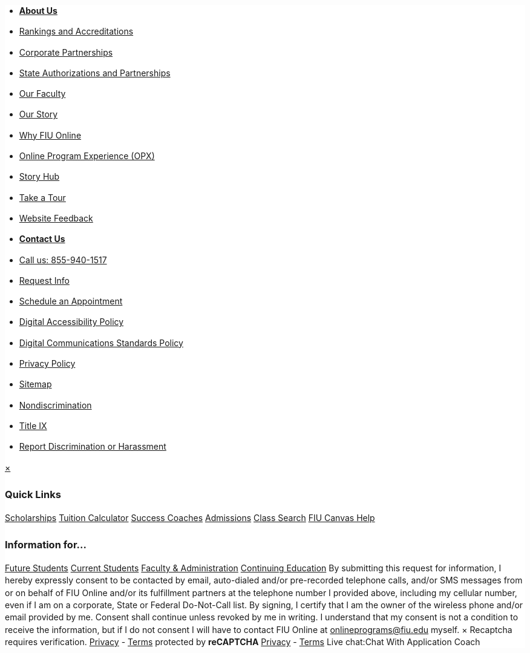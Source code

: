 
  * [ **About Us** ](https://fiuonline.fiu.edu/about-us/index.php)
  * [Rankings and Accreditations](https://fiuonline.fiu.edu/about-us/rankings-and-accreditations.php)
  * [Corporate Partnerships](https://fiuonline.fiu.edu/about-us/business-development/)
  * [State Authorizations and Partnerships](https://fiuonline.fiu.edu/about-us/state-authorizations-and-partnerships.php)
  * [Our Faculty](https://fiuonline.fiu.edu/about-us/faculty.php)
  * [Our Story](https://fiuonline.fiu.edu/about-us/our-story.php)
  * [Why FIU Online](https://fiuonline.fiu.edu/about-us/why-fiu-online.php)
  * [Online Program Experience (OPX)](https://fiuonline.fiu.edu/about-us/online-program-experience.php)
  * [Story Hub](https://fiuonline.fiu.edu/about-us/story-hub/index.php)
  * [Take a Tour](https://fiuonline.fiu.edu/about-us/take-a-tour.php)
  * [Website Feedback](https://fiuonline.fiu.edu/feedback)


  * [ **Contact Us** ](https://fiuonline.fiu.edu/contact-us/)
  * [Call us: 855-940-1517](tel:+1-855-940-1517)
  * [Request Info](https://fiuonline.fiu.edu/contact-us/request-info/)
  * [Schedule an Appointment](https://fiuonline.fiu.edu/contact-us/#schedule-appointment)


  * [Digital Accessibility Policy](https://policies.fiu.edu/policy/927)
  * [Digital Communications Standards Policy](https://policies.fiu.edu/policy/755)
  * [Privacy Policy](https://fiuonline.fiu.edu/about-us/privacy-policy.php)
  * [Sitemap](https://fiuonline.fiu.edu/site-map/)


  * [Nondiscrimination](https://ace.fiu.edu/civil-rights-and-accessibility/harassment-and-discrimination/)
  * [Title IX](https://ace.fiu.edu/title-ix/)
  * [Report Discrimination or Harassment](https://report.fiu.edu/)


[×](https://fiuonline.fiu.edu/programs/online-graduate-degrees/master-of-science-in-global-strategic-communications.php)
### Quick Links
[ Scholarships](https://fiuonline.fiu.edu/tuition-and-aid/scholarships.php) [ Tuition Calculator](https://controller.fiu.edu/departments/student-financials-systems/bursar-cashiers/calculator/) [ Success Coaches](https://fiuonline.fiu.edu/current-students/success-coaches/) [ Admissions](https://fiuonline.fiu.edu/admissions/index.php) [ Class Search](https://fiuonline.fiu.edu/current-students/class-search/) [ FIU Canvas Help](https://canvas.fiu.edu/support/)
### Information for...
[Future Students](https://fiuonline.fiu.edu/) [Current Students](https://fiuonline.fiu.edu/current-students/) [Faculty & Administration](https://fiuonline.fiu.edu/faculty-admin/) [Continuing Education](https://learnermarketplace.fiu.edu)
By submitting this request for information, I hereby expressly consent to be contacted by email, auto-dialed and/or pre-recorded telephone calls, and/or SMS messages from or on behalf of FIU Online and/or its fulfillment partners at the telephone number I provided above, including my cellular number, even if I am on a corporate, State or Federal Do-Not-Call list. By signing, I certify that I am the owner of the wireless phone and/or email provided by me. Consent shall continue unless revoked by me in writing. I understand that my consent is not a condition to receive the information, but if I do not consent I will have to contact FIU Online at onlineprograms@fiu.edu myself.
×
Recaptcha requires verification. 
[Privacy](https://www.google.com/intl/en/policies/privacy/) - [Terms](https://www.google.com/intl/en/policies/terms/)
protected by **reCAPTCHA**
[Privacy](https://www.google.com/intl/en/policies/privacy/) - [Terms](https://www.google.com/intl/en/policies/terms/)
Live chat:Chat With Application Coach
